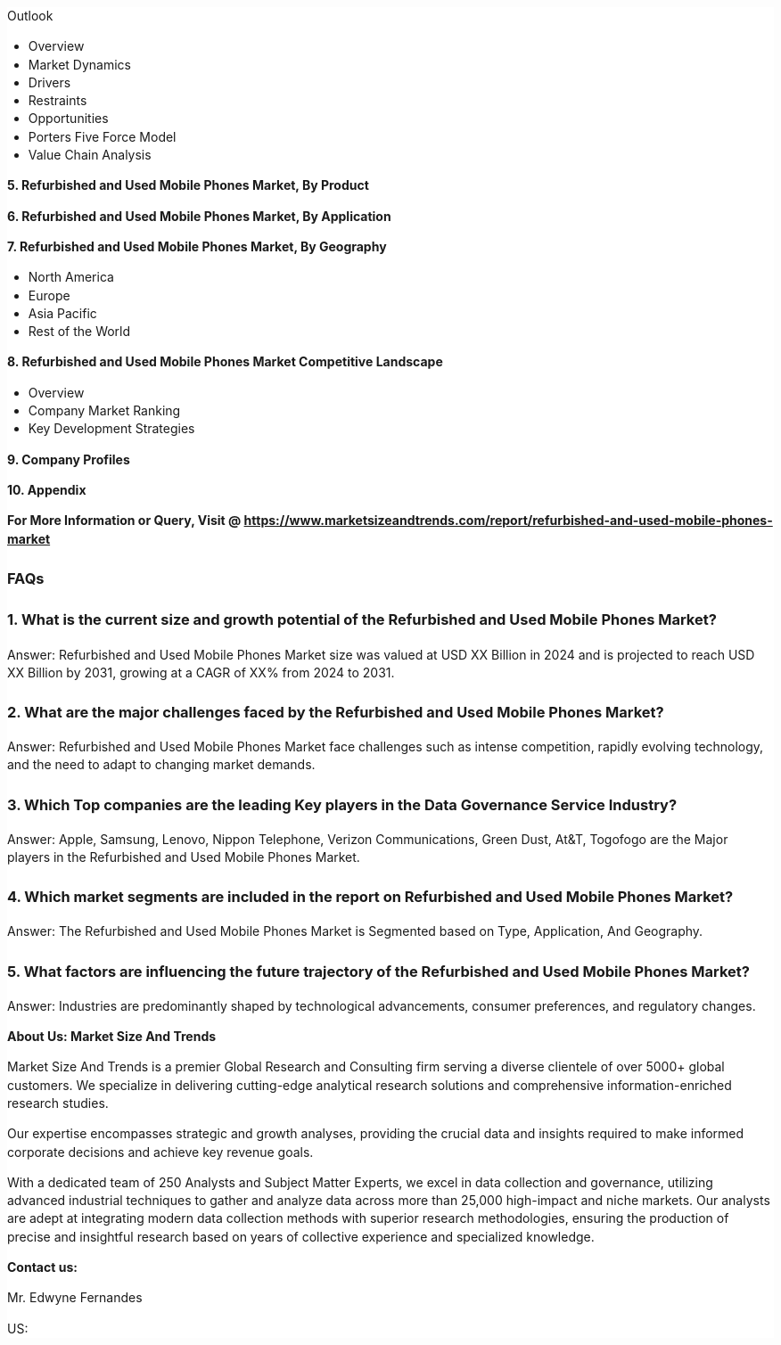 Outlook</span></strong></p></div><div class="" data-test-id=""><ul><li><span class="">Overview</span></li><li><span class="">Market Dynamics</span></li><li><span class="">Drivers</span></li><li><span class="">Restraints</span></li><li><span class="">Opportunities</span></li><li><span class="">Porters Five Force Model</span></li><li><span class="">Value Chain Analysis</span></li></ul></div><div class="" data-test-id=""><p><strong><span class="">5. Refurbished and Used Mobile Phones Market, By Product</span></strong></p></div><div class="" data-test-id=""><p><strong><span class="">6. Refurbished and Used Mobile Phones Market, By Application</span></strong></p></div><div class="" data-test-id=""><p><strong><span class="">7. Refurbished and Used Mobile Phones Market, By Geography</span></strong></p></div><div class="" data-test-id=""><ul><li><span class="">North America</span></li><li><span class="">Europe</span></li><li><span class="">Asia Pacific</span></li><li><span class="">Rest of the World</span></li></ul></div><div class="" data-test-id=""><p><strong><span class="">8. Refurbished and Used Mobile Phones Market Competitive Landscape</span></strong></p></div><div class="" data-test-id=""><ul><li><span class="">Overview</span></li><li><span class="">Company Market Ranking</span></li><li><span class="">Key Development Strategies</span></li></ul></div><div class="" data-test-id=""><p><strong><span class="">9. Company Profiles</span></strong></p></div><div class="" data-test-id=""><p><strong><span class="">10. Appendix</span></strong></p></div><div class="" data-test-id=""><p><strong><span class="">For More Information or Query, Visit @ <a href="https://www.marketsizeandtrends.com/report/refurbished-and-used-mobile-phones-market" target="_blank">https://www.marketsizeandtrends.com/report/refurbished-and-used-mobile-phones-market</a></span></strong></p></div><div class="" data-test-id=""><div class="article-main__content" data-test-id="publishing-text-block"><h3><strong><span class="">FAQs</span></strong></h3></div><div class="article-main__content" data-test-id="publishing-text-block"><h3><span class="">1. What is the current size and growth potential of the Refurbished and Used Mobile Phones Market?</span></h3></div><div class="article-main__content" data-test-id="publishing-text-block"><p><span class="font-[700]">Answer</span><span class="">: Refurbished and Used Mobile Phones Market size was valued at USD XX Billion in 2024 and is projected to reach USD XX Billion by 2031, growing at a CAGR of XX% from 2024 to 2031.</span></p></div><div class="article-main__content" data-test-id="publishing-text-block"><h3><span class="">2. What are the major challenges faced by the Refurbished and Used Mobile Phones Market?</span></h3></div><div class="article-main__content" data-test-id="publishing-text-block"><p><span class="font-[700]">Answer</span><span class="">: Refurbished and Used Mobile Phones Market face challenges such as intense competition, rapidly evolving technology, and the need to adapt to changing market demands.</span></p></div><div class="article-main__content" data-test-id="publishing-text-block"><h3><span class="">3. Which Top companies are the leading Key players in the Data Governance Service Industry?</span></h3></div><div class="article-main__content" data-test-id="publishing-text-block"><p><span class="font-[700]">Answer</span><span class="">: Apple, Samsung, Lenovo, Nippon Telephone, Verizon Communications, Green Dust, At&T, Togofogo are the Major players in the Refurbished and Used Mobile Phones Market.</span></p></div><div class="article-main__content" data-test-id="publishing-text-block"><h3><span class="">4. Which market segments are included in the report on Refurbished and Used Mobile Phones Market?</span></h3></div><div class="article-main__content" data-test-id="publishing-text-block"><p><span class="font-[700]">Answer</span><span class="">: The Refurbished and Used Mobile Phones Market is Segmented based on Type, Application, And Geography.</span></p></div><div class="article-main__content" data-test-id="publishing-text-block"><h3><span class="">5. What factors are influencing the future trajectory of the Refurbished and Used Mobile Phones Market?</span></h3></div><div class="article-main__content" data-test-id="publishing-text-block"><p><span class="font-[700]">Answer:</span><span class="">&nbsp;Industries are predominantly shaped by technological advancements, consumer preferences, and regulatory changes.</span></p></div><p><strong><span class="">About Us: Market Size And Trends</span></strong></p></div><div class="" data-test-id=""><p><span class="">Market Size And Trends is a premier Global Research and Consulting firm serving a diverse clientele of over 5000+ global customers. We specialize in delivering cutting-edge analytical research solutions and comprehensive information-enriched research studies.</span></p></div><div class="" data-test-id=""><p><span class="">Our expertise encompasses strategic and growth analyses, providing the crucial data and insights required to make informed corporate decisions and achieve key revenue goals.</span></p></div><div class="" data-test-id=""><p><span class="">With a dedicated team of 250 Analysts and Subject Matter Experts, we excel in data collection and governance, utilizing advanced industrial techniques to gather and analyze data across more than 25,000 high-impact and niche markets. Our analysts are adept at integrating modern data collection methods with superior research methodologies, ensuring the production of precise and insightful research based on years of collective experience and specialized knowledge.</span></p></div><div class="" data-test-id=""><p><strong><span class="">Contact us:</span></strong></p></div><div class="" data-test-id=""><p><span class="">Mr. Edwyne Fernandes</span></p></div><div class="" data-test-id=""><p><span class="">US: